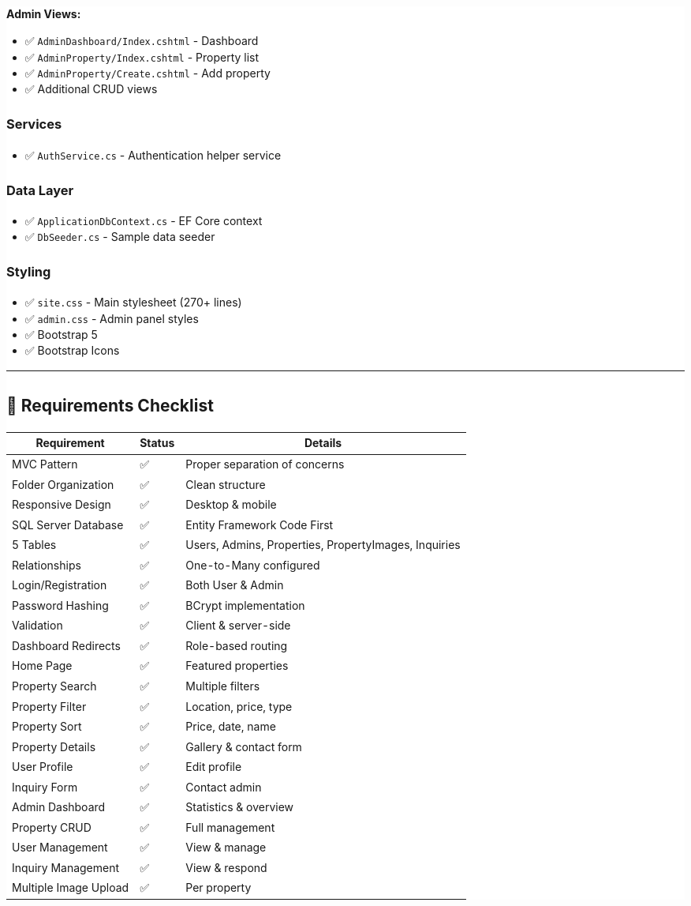 **Admin Views:**
- ✅ `AdminDashboard/Index.cshtml` - Dashboard
- ✅ `AdminProperty/Index.cshtml` - Property list
- ✅ `AdminProperty/Create.cshtml` - Add property
- ✅ Additional CRUD views

### Services
- ✅ `AuthService.cs` - Authentication helper service

### Data Layer
- ✅ `ApplicationDbContext.cs` - EF Core context
- ✅ `DbSeeder.cs` - Sample data seeder

### Styling
- ✅ `site.css` - Main stylesheet (270+ lines)
- ✅ `admin.css` - Admin panel styles
- ✅ Bootstrap 5
- ✅ Bootstrap Icons

---

## 🎯 Requirements Checklist

| Requirement | Status | Details |
|-------------|--------|---------|
| MVC Pattern | ✅ | Proper separation of concerns |
| Folder Organization | ✅ | Clean structure |
| Responsive Design | ✅ | Desktop & mobile |
| SQL Server Database | ✅ | Entity Framework Code First |
| 5 Tables | ✅ | Users, Admins, Properties, PropertyImages, Inquiries |
| Relationships | ✅ | One-to-Many configured |
| Login/Registration | ✅ | Both User & Admin |
| Password Hashing | ✅ | BCrypt implementation |
| Validation | ✅ | Client & server-side |
| Dashboard Redirects | ✅ | Role-based routing |
| Home Page | ✅ | Featured properties |
| Property Search | ✅ | Multiple filters |
| Property Filter | ✅ | Location, price, type |
| Property Sort | ✅ | Price, date, name |
| Property Details | ✅ | Gallery & contact form |
| User Profile | ✅ | Edit profile |
| Inquiry Form | ✅ | Contact admin |
| Admin Dashboard | ✅ | Statistics & overview |
| Property CRUD | ✅ | Full management |
| User Management | ✅ | View & manage |
| Inquiry Management | ✅ | View & respond |
| Multiple Image Upload | ✅ | Per property |